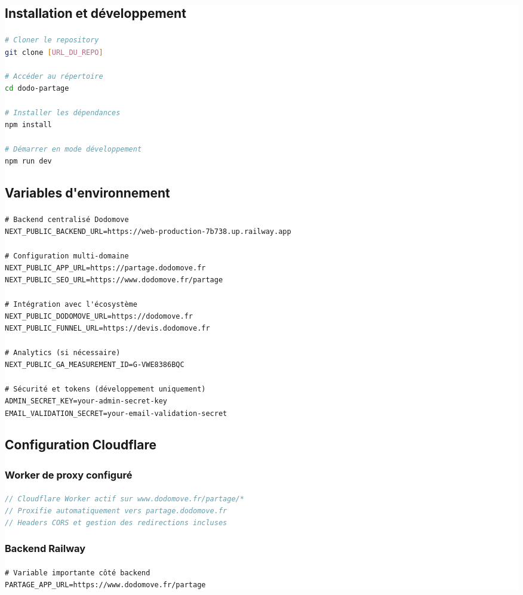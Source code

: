 
## Installation et développement

```bash
# Cloner le repository
git clone [URL_DU_REPO]

# Accéder au répertoire
cd dodo-partage

# Installer les dépendances
npm install

# Démarrer en mode développement
npm run dev
```

## Variables d'environnement

```env
# Backend centralisé Dodomove
NEXT_PUBLIC_BACKEND_URL=https://web-production-7b738.up.railway.app

# Configuration multi-domaine
NEXT_PUBLIC_APP_URL=https://partage.dodomove.fr
NEXT_PUBLIC_SEO_URL=https://www.dodomove.fr/partage

# Intégration avec l'écosystème
NEXT_PUBLIC_DODOMOVE_URL=https://dodomove.fr
NEXT_PUBLIC_FUNNEL_URL=https://devis.dodomove.fr

# Analytics (si nécessaire)
NEXT_PUBLIC_GA_MEASUREMENT_ID=G-VWE8386BQC

# Sécurité et tokens (développement uniquement)
ADMIN_SECRET_KEY=your-admin-secret-key
EMAIL_VALIDATION_SECRET=your-email-validation-secret
```

## Configuration Cloudflare

### Worker de proxy configuré
```javascript
// Cloudflare Worker actif sur www.dodomove.fr/partage/*
// Proxifie automatiquement vers partage.dodomove.fr
// Headers CORS et gestion des redirections incluses
```

### Backend Railway
```env
# Variable importante côté backend
PARTAGE_APP_URL=https://www.dodomove.fr/partage
```
